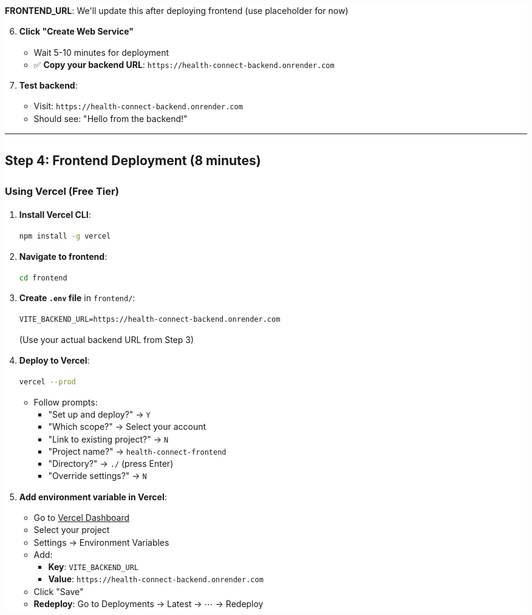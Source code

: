    **FRONTEND_URL**: We'll update this after deploying frontend (use placeholder for now)

6. **Click "Create Web Service"**

   - Wait 5-10 minutes for deployment
   - ✅ **Copy your backend URL**: `https://health-connect-backend.onrender.com`

7. **Test backend**:
   - Visit: `https://health-connect-backend.onrender.com`
   - Should see: "Hello from the backend!"

---

## Step 4: Frontend Deployment (8 minutes)

### Using Vercel (Free Tier)

1. **Install Vercel CLI**:

   ```bash
   npm install -g vercel
   ```

2. **Navigate to frontend**:

   ```bash
   cd frontend
   ```

3. **Create `.env` file** in `frontend/`:

   ```env
   VITE_BACKEND_URL=https://health-connect-backend.onrender.com
   ```

   (Use your actual backend URL from Step 3)

4. **Deploy to Vercel**:

   ```bash
   vercel --prod
   ```

   - Follow prompts:
     - "Set up and deploy?" → `Y`
     - "Which scope?" → Select your account
     - "Link to existing project?" → `N`
     - "Project name?" → `health-connect-frontend`
     - "Directory?" → `./` (press Enter)
     - "Override settings?" → `N`

5. **Add environment variable in Vercel**:

   - Go to [Vercel Dashboard](https://vercel.com/dashboard)
   - Select your project
   - Settings → Environment Variables
   - Add:
     - **Key**: `VITE_BACKEND_URL`
     - **Value**: `https://health-connect-backend.onrender.com`
   - Click "Save"
   - **Redeploy**: Go to Deployments → Latest → ⋯ → Redeploy
